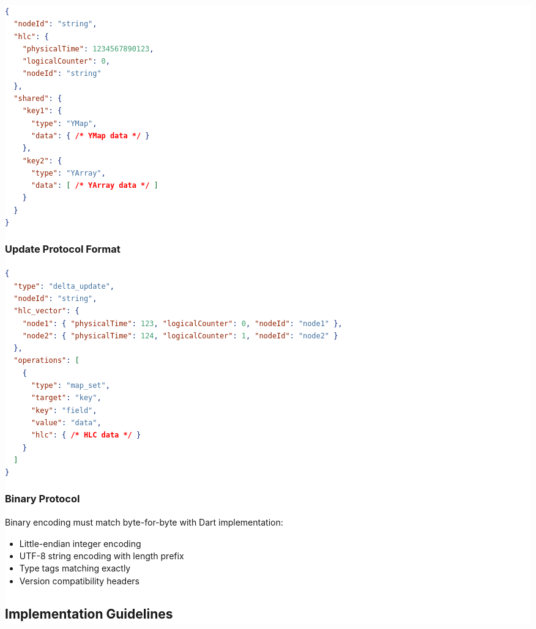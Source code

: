 ```json
{
  "nodeId": "string",
  "hlc": {
    "physicalTime": 1234567890123,
    "logicalCounter": 0,
    "nodeId": "string"
  },
  "shared": {
    "key1": {
      "type": "YMap",
      "data": { /* YMap data */ }
    },
    "key2": {
      "type": "YArray",
      "data": [ /* YArray data */ ]
    }
  }
}
```

### Update Protocol Format

```json
{
  "type": "delta_update",
  "nodeId": "string",
  "hlc_vector": {
    "node1": { "physicalTime": 123, "logicalCounter": 0, "nodeId": "node1" },
    "node2": { "physicalTime": 124, "logicalCounter": 1, "nodeId": "node2" }
  },
  "operations": [
    {
      "type": "map_set",
      "target": "key",
      "key": "field",
      "value": "data",
      "hlc": { /* HLC data */ }
    }
  ]
}
```

### Binary Protocol

Binary encoding must match byte-for-byte with Dart implementation:
- Little-endian integer encoding
- UTF-8 string encoding with length prefix
- Type tags matching exactly
- Version compatibility headers

## Implementation Guidelines

